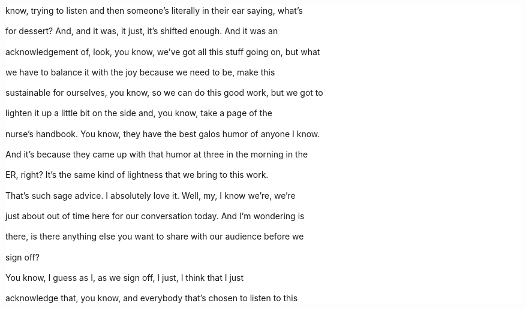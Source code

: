know, trying to listen and then someone’s literally in their ear saying, what’s

for dessert? And, and it was, it just, it’s shifted enough. And it was an

acknowledgement of, look, you know, we’ve got all this stuff going on, but what

we have to balance it with the joy because we need to be, make this

sustainable for ourselves, you know, so we can do this good work, but we got to

lighten it up a little bit on the side and, you know, take a page of the

nurse’s handbook. You know, they have the best galos humor of anyone I know.

And it’s because they came up with that humor at three in the morning in the

ER, right? It’s the same kind of lightness that we bring to this work.

That’s such sage advice. I absolutely love it. Well, my, I know we’re, we’re

just about out of time here for our conversation today. And I’m wondering is

there, is there anything else you want to share with our audience before we

sign off?

You know, I guess as I, as we sign off, I just, I think that I just

acknowledge that, you know, and everybody that’s chosen to listen to this

